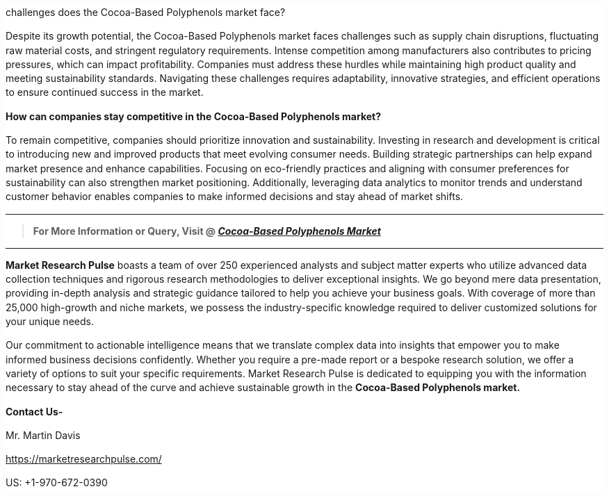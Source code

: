 challenges does the Cocoa-Based Polyphenols market face?</strong></p><p>Despite its growth potential, the Cocoa-Based Polyphenols market faces challenges such as supply chain disruptions, fluctuating raw material costs, and stringent regulatory requirements. Intense competition among manufacturers also contributes to pricing pressures, which can impact profitability. Companies must address these hurdles while maintaining high product quality and meeting sustainability standards. Navigating these challenges requires adaptability, innovative strategies, and efficient operations to ensure continued success in the market.</p><p><strong>How can companies stay competitive in the Cocoa-Based Polyphenols market?</strong></p><p>To remain competitive, companies should prioritize innovation and sustainability. Investing in research and development is critical to introducing new and improved products that meet evolving consumer needs. Building strategic partnerships can help expand market presence and enhance capabilities. Focusing on eco-friendly practices and aligning with consumer preferences for sustainability can also strengthen market positioning. Additionally, leveraging data analytics to monitor trends and understand customer behavior enables companies to make informed decisions and stay ahead of market shifts.</p><hr /><blockquote><p><strong>For More Information or Query, Visit @&nbsp;<em><a href="https://marketresearchpulse.com/report/118998/cocoa-based-polyphenols-market?utm_source=Linkedin&utm_medium=0110">Cocoa-Based Polyphenols Market</a></em></strong></p></blockquote><hr /><p><strong>Market Research Pulse</strong> boasts a team of over 250 experienced analysts and subject matter experts who utilize advanced data collection techniques and rigorous research methodologies to deliver exceptional insights. We go beyond mere data presentation, providing in-depth analysis and strategic guidance tailored to help you achieve your business goals. With coverage of more than 25,000 high-growth and niche markets, we possess the industry-specific knowledge required to deliver customized solutions for your unique needs.</p><p>Our commitment to actionable intelligence means that we translate complex data into insights that empower you to make informed business decisions confidently. Whether you require a pre-made report or a bespoke research solution, we offer a variety of options to suit your specific requirements. Market Research Pulse is dedicated to equipping you with the information necessary to stay ahead of the curve and achieve sustainable growth in the <strong>Cocoa-Based Polyphenols market.</strong></p><p><strong>Contact Us-</strong></p><p>Mr. Martin Davis</p><p>https://marketresearchpulse.com/</p><p>US: +1-970-672-0390</p>